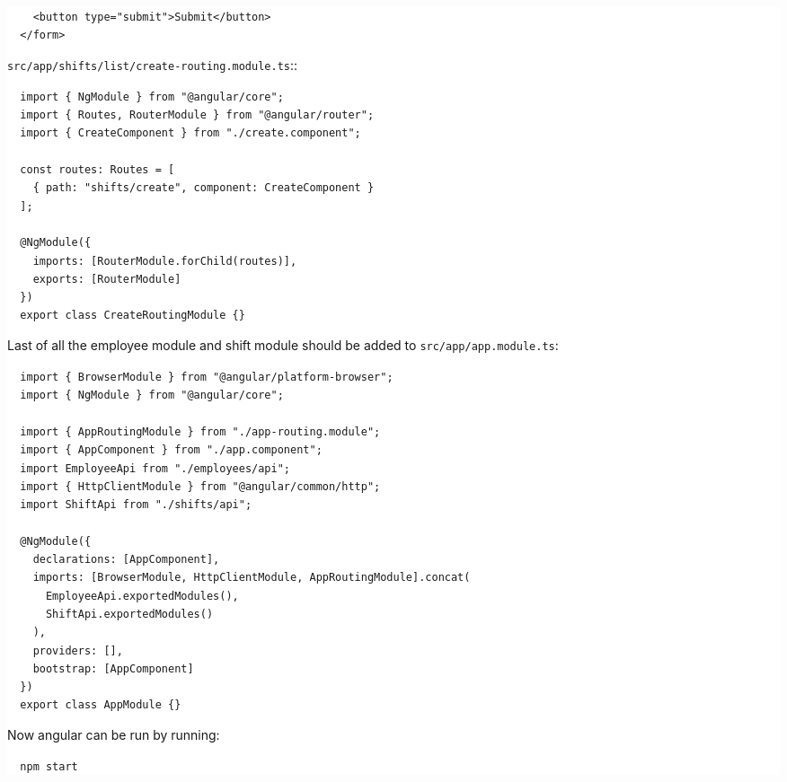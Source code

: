         <button type="submit">Submit</button>
      </form>

`src/app/shifts/list/create-routing.module.ts`::

      import { NgModule } from "@angular/core";
      import { Routes, RouterModule } from "@angular/router";
      import { CreateComponent } from "./create.component";

      const routes: Routes = [
        { path: "shifts/create", component: CreateComponent }
      ];

      @NgModule({
        imports: [RouterModule.forChild(routes)],
        exports: [RouterModule]
      })
      export class CreateRoutingModule {}

Last of all the employee module and shift module should be added to
`src/app/app.module.ts`:

      import { BrowserModule } from "@angular/platform-browser";
      import { NgModule } from "@angular/core";

      import { AppRoutingModule } from "./app-routing.module";
      import { AppComponent } from "./app.component";
      import EmployeeApi from "./employees/api";
      import { HttpClientModule } from "@angular/common/http";
      import ShiftApi from "./shifts/api";

      @NgModule({
        declarations: [AppComponent],
        imports: [BrowserModule, HttpClientModule, AppRoutingModule].concat(
          EmployeeApi.exportedModules(),
          ShiftApi.exportedModules()
        ),
        providers: [],
        bootstrap: [AppComponent]
      })
      export class AppModule {}

Now angular can be run by running:

      npm start
